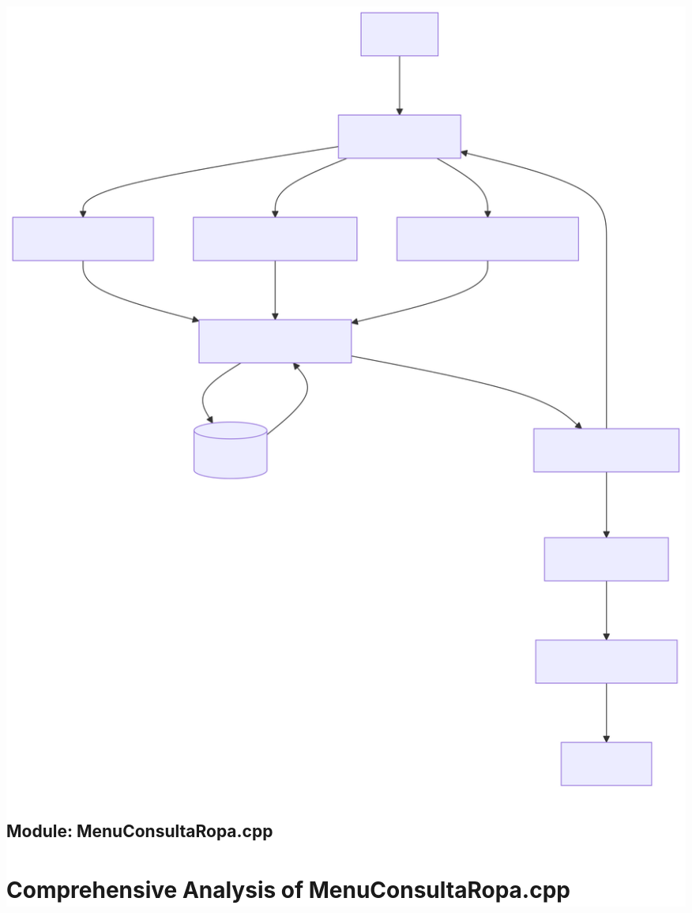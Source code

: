 ![diagram](./High_Level_Doc-12.svg)
## Module: MenuConsultaRopa.cpp
# Comprehensive Analysis of MenuConsultaRopa.cpp
